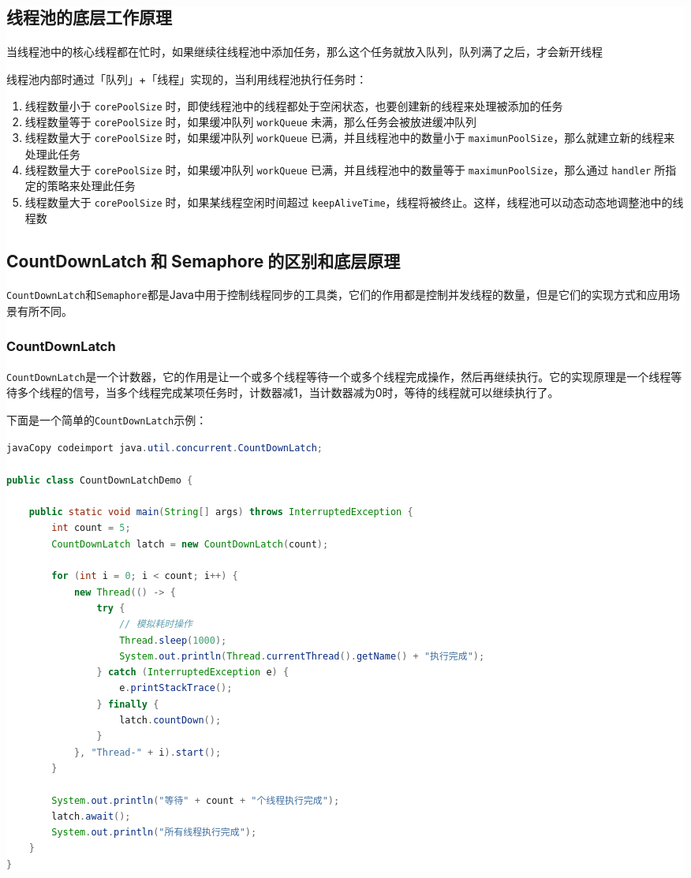 

## 线程池的底层工作原理

当线程池中的核心线程都在忙时，如果继续往线程池中添加任务，那么这个任务就放入队列，队列满了之后，才会新开线程

线程池内部时通过「队列」+「线程」实现的，当利用线程池执行任务时：

1. 线程数量小于 `corePoolSize` 时，即使线程池中的线程都处于空闲状态，也要创建新的线程来处理被添加的任务
2. 线程数量等于 `corePoolSize` 时，如果缓冲队列 `workQueue` 未满，那么任务会被放进缓冲队列
3. 线程数量大于 `corePoolSize` 时，如果缓冲队列 `workQueue` 已满，并且线程池中的数量小于 `maximunPoolSize`，那么就建立新的线程来处理此任务
4. 线程数量大于 `corePoolSize` 时，如果缓冲队列 `workQueue` 已满，并且线程池中的数量等于 `maximunPoolSize`，那么通过 `handler` 所指定的策略来处理此任务
5. 线程数量大于 `corePoolSize` 时，如果某线程空闲时间超过 `keepAliveTime`，线程将被终止。这样，线程池可以动态动态地调整池中的线程数





## CountDownLatch 和 Semaphore 的区别和底层原理

`CountDownLatch`和`Semaphore`都是Java中用于控制线程同步的工具类，它们的作用都是控制并发线程的数量，但是它们的实现方式和应用场景有所不同。

### CountDownLatch

`CountDownLatch`是一个计数器，它的作用是让一个或多个线程等待一个或多个线程完成操作，然后再继续执行。它的实现原理是一个线程等待多个线程的信号，当多个线程完成某项任务时，计数器减1，当计数器减为0时，等待的线程就可以继续执行了。

下面是一个简单的`CountDownLatch`示例：

```java
javaCopy codeimport java.util.concurrent.CountDownLatch;

public class CountDownLatchDemo {

    public static void main(String[] args) throws InterruptedException {
        int count = 5;
        CountDownLatch latch = new CountDownLatch(count);

        for (int i = 0; i < count; i++) {
            new Thread(() -> {
                try {
                    // 模拟耗时操作
                    Thread.sleep(1000);
                    System.out.println(Thread.currentThread().getName() + "执行完成");
                } catch (InterruptedException e) {
                    e.printStackTrace();
                } finally {
                    latch.countDown();
                }
            }, "Thread-" + i).start();
        }

        System.out.println("等待" + count + "个线程执行完成");
        latch.await();
        System.out.println("所有线程执行完成");
    }
}
```
